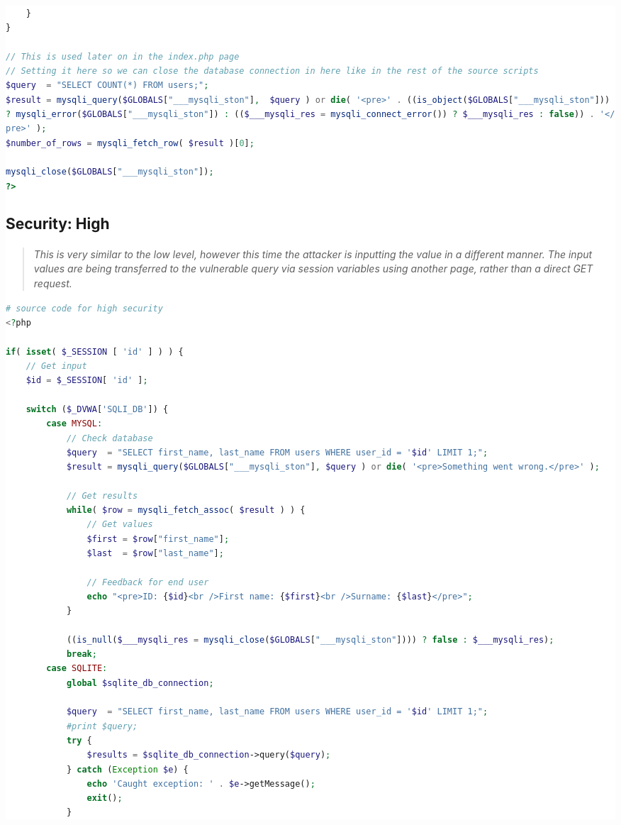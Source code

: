 ```php
    }
}

// This is used later on in the index.php page
// Setting it here so we can close the database connection in here like in the rest of the source scripts
$query  = "SELECT COUNT(*) FROM users;";
$result = mysqli_query($GLOBALS["___mysqli_ston"],  $query ) or die( '<pre>' . ((is_object($GLOBALS["___mysqli_ston"])) ? mysqli_error($GLOBALS["___mysqli_ston"]) : (($___mysqli_res = mysqli_connect_error()) ? $___mysqli_res : false)) . '</pre>' );
$number_of_rows = mysqli_fetch_row( $result )[0];

mysqli_close($GLOBALS["___mysqli_ston"]);
?> 
```



## Security: High

> _This is very similar to the low level, however this time the attacker is inputting the value in a different manner. The input values are being transferred to the vulnerable query via session variables using another page, rather than a direct GET request._

```php
# source code for high security
<?php

if( isset( $_SESSION [ 'id' ] ) ) {
    // Get input
    $id = $_SESSION[ 'id' ];

    switch ($_DVWA['SQLI_DB']) {
        case MYSQL:
            // Check database
            $query  = "SELECT first_name, last_name FROM users WHERE user_id = '$id' LIMIT 1;";
            $result = mysqli_query($GLOBALS["___mysqli_ston"], $query ) or die( '<pre>Something went wrong.</pre>' );

            // Get results
            while( $row = mysqli_fetch_assoc( $result ) ) {
                // Get values
                $first = $row["first_name"];
                $last  = $row["last_name"];

                // Feedback for end user
                echo "<pre>ID: {$id}<br />First name: {$first}<br />Surname: {$last}</pre>";
            }

            ((is_null($___mysqli_res = mysqli_close($GLOBALS["___mysqli_ston"]))) ? false : $___mysqli_res);        
            break;
        case SQLITE:
            global $sqlite_db_connection;

            $query  = "SELECT first_name, last_name FROM users WHERE user_id = '$id' LIMIT 1;";
            #print $query;
            try {
                $results = $sqlite_db_connection->query($query);
            } catch (Exception $e) {
                echo 'Caught exception: ' . $e->getMessage();
                exit();
            }

```